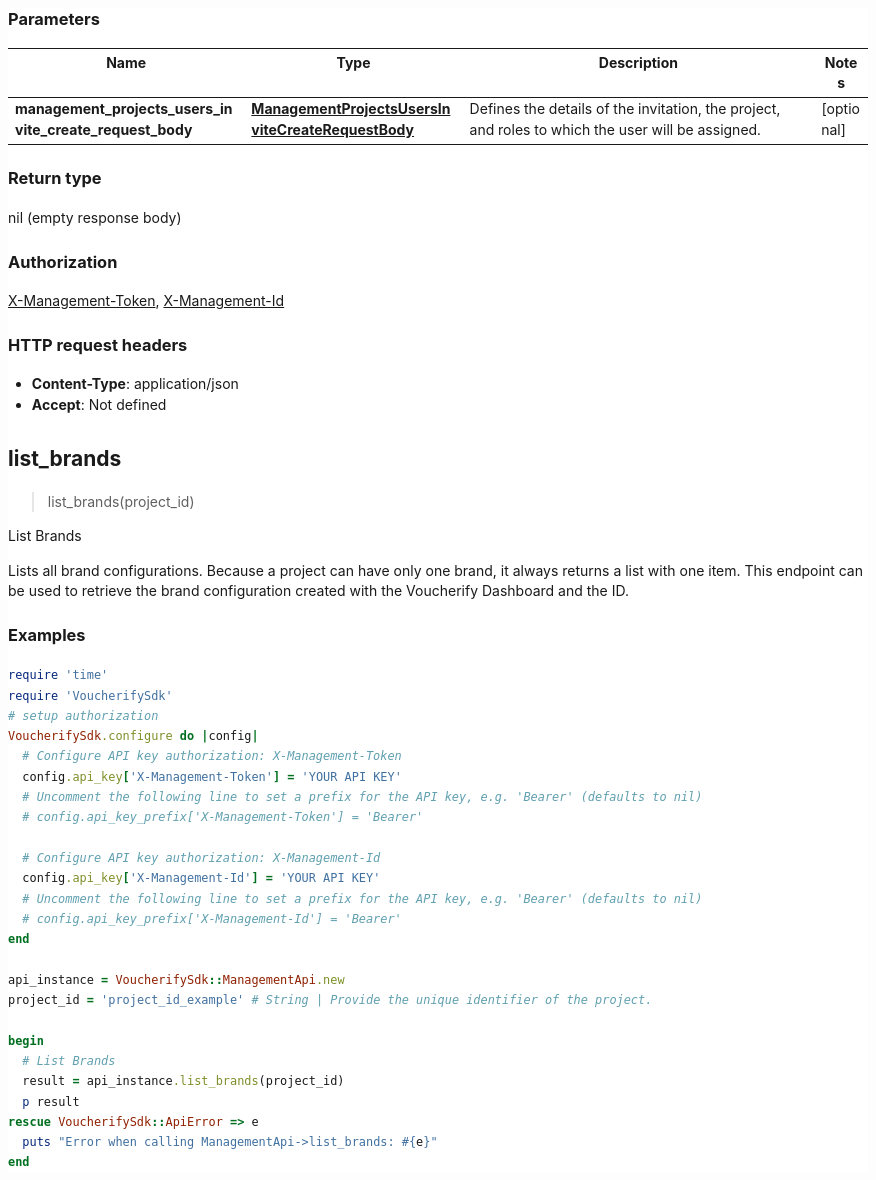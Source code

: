 ### Parameters

| Name | Type | Description | Notes |
| ---- | ---- | ----------- | ----- |
| **management_projects_users_invite_create_request_body** | [**ManagementProjectsUsersInviteCreateRequestBody**](ManagementProjectsUsersInviteCreateRequestBody.md) | Defines the details of the invitation, the project, and roles to which the user will be assigned. | [optional] |

### Return type

nil (empty response body)

### Authorization

[X-Management-Token](../README.md#X-Management-Token), [X-Management-Id](../README.md#X-Management-Id)

### HTTP request headers

- **Content-Type**: application/json
- **Accept**: Not defined


## list_brands

> <ManagementProjectsBrandingListResponseBody> list_brands(project_id)

List Brands

Lists all brand configurations. Because a project can have only one brand, it always returns a list with one item. This endpoint can be used to retrieve the brand configuration created with the Voucherify Dashboard and the ID.

### Examples

```ruby
require 'time'
require 'VoucherifySdk'
# setup authorization
VoucherifySdk.configure do |config|
  # Configure API key authorization: X-Management-Token
  config.api_key['X-Management-Token'] = 'YOUR API KEY'
  # Uncomment the following line to set a prefix for the API key, e.g. 'Bearer' (defaults to nil)
  # config.api_key_prefix['X-Management-Token'] = 'Bearer'

  # Configure API key authorization: X-Management-Id
  config.api_key['X-Management-Id'] = 'YOUR API KEY'
  # Uncomment the following line to set a prefix for the API key, e.g. 'Bearer' (defaults to nil)
  # config.api_key_prefix['X-Management-Id'] = 'Bearer'
end

api_instance = VoucherifySdk::ManagementApi.new
project_id = 'project_id_example' # String | Provide the unique identifier of the project.

begin
  # List Brands
  result = api_instance.list_brands(project_id)
  p result
rescue VoucherifySdk::ApiError => e
  puts "Error when calling ManagementApi->list_brands: #{e}"
end
```
